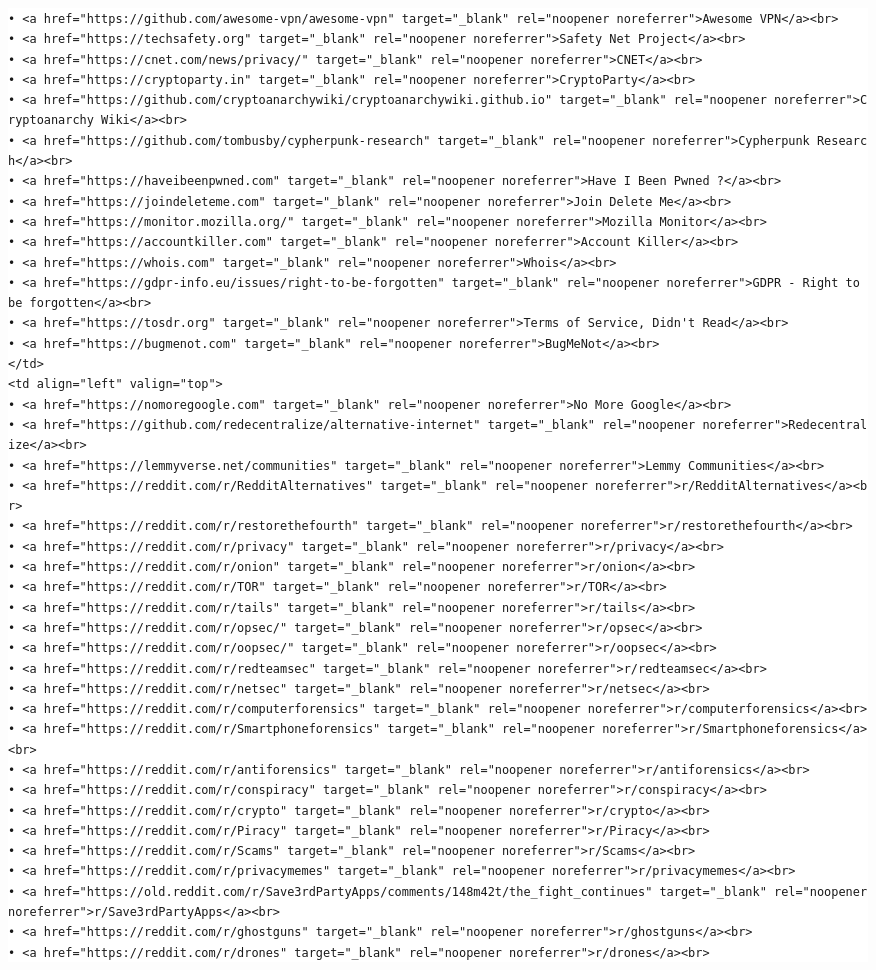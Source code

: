     • <a href="https://github.com/awesome-vpn/awesome-vpn" target="_blank" rel="noopener noreferrer">Awesome VPN</a><br>
    • <a href="https://techsafety.org" target="_blank" rel="noopener noreferrer">Safety Net Project</a><br>
    • <a href="https://cnet.com/news/privacy/" target="_blank" rel="noopener noreferrer">CNET</a><br>
    • <a href="https://cryptoparty.in" target="_blank" rel="noopener noreferrer">CryptoParty</a><br>
    • <a href="https://github.com/cryptoanarchywiki/cryptoanarchywiki.github.io" target="_blank" rel="noopener noreferrer">Cryptoanarchy Wiki</a><br>
    • <a href="https://github.com/tombusby/cypherpunk-research" target="_blank" rel="noopener noreferrer">Cypherpunk Research</a><br>
    • <a href="https://haveibeenpwned.com" target="_blank" rel="noopener noreferrer">Have I Been Pwned ?</a><br>
    • <a href="https://joindeleteme.com" target="_blank" rel="noopener noreferrer">Join Delete Me</a><br>
    • <a href="https://monitor.mozilla.org/" target="_blank" rel="noopener noreferrer">Mozilla Monitor</a><br>
    • <a href="https://accountkiller.com" target="_blank" rel="noopener noreferrer">Account Killer</a><br>
    • <a href="https://whois.com" target="_blank" rel="noopener noreferrer">Whois</a><br>
    • <a href="https://gdpr-info.eu/issues/right-to-be-forgotten" target="_blank" rel="noopener noreferrer">GDPR - Right to be forgotten</a><br>
    • <a href="https://tosdr.org" target="_blank" rel="noopener noreferrer">Terms of Service, Didn't Read</a><br>
    • <a href="https://bugmenot.com" target="_blank" rel="noopener noreferrer">BugMeNot</a><br>
    </td>
    <td align="left" valign="top">
    • <a href="https://nomoregoogle.com" target="_blank" rel="noopener noreferrer">No More Google</a><br>
    • <a href="https://github.com/redecentralize/alternative-internet" target="_blank" rel="noopener noreferrer">Redecentralize</a><br>
    • <a href="https://lemmyverse.net/communities" target="_blank" rel="noopener noreferrer">Lemmy Communities</a><br>
    • <a href="https://reddit.com/r/RedditAlternatives" target="_blank" rel="noopener noreferrer">r/RedditAlternatives</a><br>
    • <a href="https://reddit.com/r/restorethefourth" target="_blank" rel="noopener noreferrer">r/restorethefourth</a><br>
    • <a href="https://reddit.com/r/privacy" target="_blank" rel="noopener noreferrer">r/privacy</a><br>
    • <a href="https://reddit.com/r/onion" target="_blank" rel="noopener noreferrer">r/onion</a><br>
    • <a href="https://reddit.com/r/TOR" target="_blank" rel="noopener noreferrer">r/TOR</a><br>
    • <a href="https://reddit.com/r/tails" target="_blank" rel="noopener noreferrer">r/tails</a><br>
    • <a href="https://reddit.com/r/opsec/" target="_blank" rel="noopener noreferrer">r/opsec</a><br>
    • <a href="https://reddit.com/r/oopsec/" target="_blank" rel="noopener noreferrer">r/oopsec</a><br>
    • <a href="https://reddit.com/r/redteamsec" target="_blank" rel="noopener noreferrer">r/redteamsec</a><br>
    • <a href="https://reddit.com/r/netsec" target="_blank" rel="noopener noreferrer">r/netsec</a><br>
    • <a href="https://reddit.com/r/computerforensics" target="_blank" rel="noopener noreferrer">r/computerforensics</a><br>
    • <a href="https://reddit.com/r/Smartphoneforensics" target="_blank" rel="noopener noreferrer">r/Smartphoneforensics</a><br>
    • <a href="https://reddit.com/r/antiforensics" target="_blank" rel="noopener noreferrer">r/antiforensics</a><br>
    • <a href="https://reddit.com/r/conspiracy" target="_blank" rel="noopener noreferrer">r/conspiracy</a><br>
    • <a href="https://reddit.com/r/crypto" target="_blank" rel="noopener noreferrer">r/crypto</a><br>
    • <a href="https://reddit.com/r/Piracy" target="_blank" rel="noopener noreferrer">r/Piracy</a><br>
    • <a href="https://reddit.com/r/Scams" target="_blank" rel="noopener noreferrer">r/Scams</a><br>
    • <a href="https://reddit.com/r/privacymemes" target="_blank" rel="noopener noreferrer">r/privacymemes</a><br>
    • <a href="https://old.reddit.com/r/Save3rdPartyApps/comments/148m42t/the_fight_continues" target="_blank" rel="noopener noreferrer">r/Save3rdPartyApps</a><br>
    • <a href="https://reddit.com/r/ghostguns" target="_blank" rel="noopener noreferrer">r/ghostguns</a><br>
    • <a href="https://reddit.com/r/drones" target="_blank" rel="noopener noreferrer">r/drones</a><br>